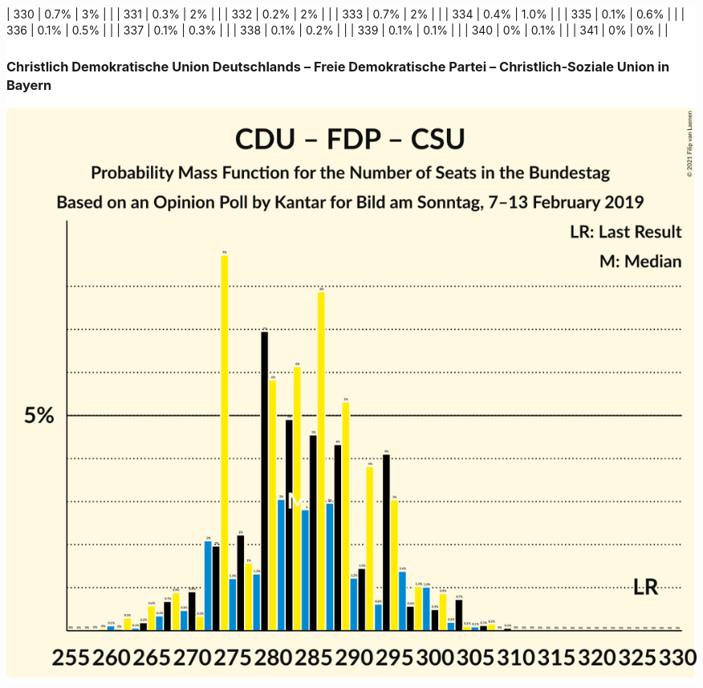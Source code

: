 | 330 | 0.7% | 3% |  |
| 331 | 0.3% | 2% |  |
| 332 | 0.2% | 2% |  |
| 333 | 0.7% | 2% |  |
| 334 | 0.4% | 1.0% |  |
| 335 | 0.1% | 0.6% |  |
| 336 | 0.1% | 0.5% |  |
| 337 | 0.1% | 0.3% |  |
| 338 | 0.1% | 0.2% |  |
| 339 | 0.1% | 0.1% |  |
| 340 | 0% | 0.1% |  |
| 341 | 0% | 0% |  |

### Christlich Demokratische Union Deutschlands – Freie Demokratische Partei – Christlich-Soziale Union in Bayern

![Graph with seats probability mass function not yet produced](2019-02-13-Kantar-coalitions-seats-pmf-cdu–fdp–csu.png "Seats Probability Mass Function")
